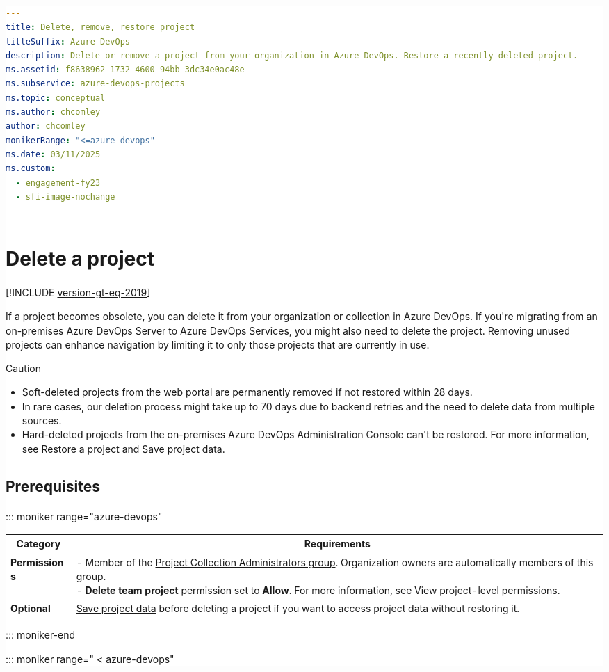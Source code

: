 ```yaml
---
title: Delete, remove, restore project
titleSuffix: Azure DevOps
description: Delete or remove a project from your organization in Azure DevOps. Restore a recently deleted project.
ms.assetid: f8638962-1732-4600-94bb-3dc34e0ac48e
ms.subservice: azure-devops-projects
ms.topic: conceptual
ms.author: chcomley
author: chcomley
monikerRange: "<=azure-devops"
ms.date: 03/11/2025
ms.custom:
  - engagement-fy23
  - sfi-image-nochange
---
```


# Delete a project

[!INCLUDE [version-gt-eq-2019](../../includes/version-gt-eq-2019.md)] 

If a project becomes obsolete, you can [delete it](#delete-project) from your organization or collection in Azure DevOps. If you're migrating from an on-premises Azure DevOps Server to Azure DevOps Services, you might also need to delete the project. Removing unused projects can enhance navigation by limiting it to only those projects that are currently in use.

> [!CAUTION]
> - Soft-deleted projects from the web portal are permanently removed if not restored within 28 days.
> - In rare cases, our deletion process might take up to 70 days due to backend retries and the need to delete data from multiple sources.
> - Hard-deleted projects from the on-premises Azure DevOps Administration Console can't be restored.
> For more information, see [Restore a project](#restore-a-deleted-project) and [Save project data](#save-project-data).

## Prerequisites

::: moniker range="azure-devops"

| Category | Requirements |
|--------------|-------------|
|**Permissions**|- Member of the [Project Collection Administrators group](../security/look-up-project-collection-administrators.md). Organization owners are automatically members of this group.<br>- **Delete team project** permission set to **Allow**. For more information, see [View project-level permissions](../security/view-permissions.md#view-project-level-permissions).|
|**Optional**| [Save project data](#save-project-data) before deleting a project if you want to access project data without restoring it.|

::: moniker-end

::: moniker range=" < azure-devops"
